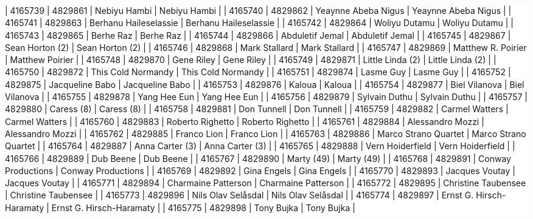 | 4165739 | 4829861 | Nebiyu Hambi | Nebiyu Hambi |
| 4165740 | 4829862 | Yeaynne Abeba Nigus | Yeaynne Abeba Nigus |
| 4165741 | 4829863 | Berhanu Haileselassie | Berhanu Haileselassie |
| 4165742 | 4829864 | Woliyu Dutamu | Woliyu Dutamu |
| 4165743 | 4829865 | Berhe Raz | Berhe Raz |
| 4165744 | 4829866 | Abduletif Jemal | Abduletif Jemal |
| 4165745 | 4829867 | Sean Horton (2) | Sean Horton (2) |
| 4165746 | 4829868 | Mark Stallard | Mark Stallard |
| 4165747 | 4829869 | Matthew R. Poirier | Matthew Poirier |
| 4165748 | 4829870 | Gene Riley | Gene Riley |
| 4165749 | 4829871 | Little Linda (2) | Little Linda (2) |
| 4165750 | 4829872 | This Cold Normandy | This Cold Normandy |
| 4165751 | 4829874 | Lasme Guy | Lasme Guy |
| 4165752 | 4829875 | Jacqueline Babo | Jacqueline Babo |
| 4165753 | 4829876 | Kaloua | Kaloua |
| 4165754 | 4829877 | Biel Vilanova | Biel Vilanova |
| 4165755 | 4829878 | Yang Hee Eun | Yang Hee Eun |
| 4165756 | 4829879 | Sylvain Duthu | Sylvain Duthu |
| 4165757 | 4829880 | Caress (8) | Caress (8) |
| 4165758 | 4829881 | Don Tunnell | Don Tunnell |
| 4165759 | 4829882 | Carmel Watters | Carmel Watters |
| 4165760 | 4829883 | Roberto Righetto | Roberto Righetto |
| 4165761 | 4829884 | Alessandro Mozzi | Alessandro Mozzi |
| 4165762 | 4829885 | Franco Lion | Franco Lion |
| 4165763 | 4829886 | Marco Strano Quartet | Marco Strano Quartet |
| 4165764 | 4829887 | Anna Carter (3) | Anna Carter (3) |
| 4165765 | 4829888 | Vern Hoiderfield | Vern Hoiderfield |
| 4165766 | 4829889 | Dub Beene | Dub Beene |
| 4165767 | 4829890 | Marty (49) | Marty (49) |
| 4165768 | 4829891 | Conway Productions | Conway Productions |
| 4165769 | 4829892 | Gina Engels | Gina Engels |
| 4165770 | 4829893 | Jacques Voutay | Jacques Voutay |
| 4165771 | 4829894 | Charmaine Patterson | Charmaine Patterson |
| 4165772 | 4829895 | Christine Taubensee | Christine Taubensee |
| 4165773 | 4829896 | Nils Olav Selåsdal | Nils Olav Selåsdal |
| 4165774 | 4829897 | Ernst G. Hirsch-Haramaty | Ernst G. Hirsch-Haramaty |
| 4165775 | 4829898 | Tony Bujka | Tony Bujka |